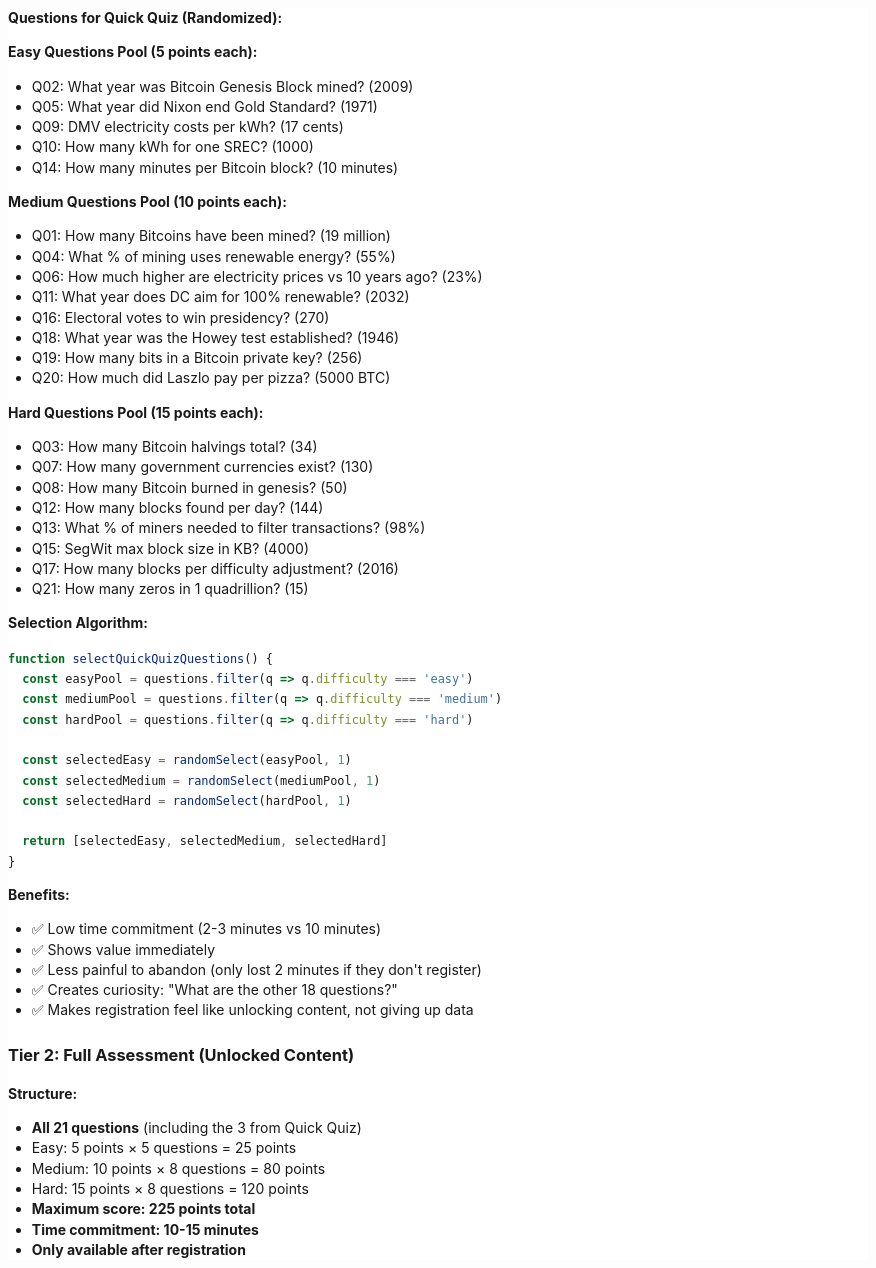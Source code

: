 **Questions for Quick Quiz (Randomized):**

**Easy Questions Pool (5 points each):**
- Q02: What year was Bitcoin Genesis Block mined? (2009)
- Q05: What year did Nixon end Gold Standard? (1971)
- Q09: DMV electricity costs per kWh? (17 cents)
- Q10: How many kWh for one SREC? (1000)
- Q14: How many minutes per Bitcoin block? (10 minutes)

**Medium Questions Pool (10 points each):**
- Q01: How many Bitcoins have been mined? (19 million)
- Q04: What % of mining uses renewable energy? (55%)
- Q06: How much higher are electricity prices vs 10 years ago? (23%)
- Q11: What year does DC aim for 100% renewable? (2032)
- Q16: Electoral votes to win presidency? (270)
- Q18: What year was the Howey test established? (1946)
- Q19: How many bits in a Bitcoin private key? (256)
- Q20: How much did Laszlo pay per pizza? (5000 BTC)

**Hard Questions Pool (15 points each):**
- Q03: How many Bitcoin halvings total? (34)
- Q07: How many government currencies exist? (130)
- Q08: How many Bitcoin burned in genesis? (50)
- Q12: How many blocks found per day? (144)
- Q13: What % of miners needed to filter transactions? (98%)
- Q15: SegWit max block size in KB? (4000)
- Q17: How many blocks per difficulty adjustment? (2016)
- Q21: How many zeros in 1 quadrillion? (15)

**Selection Algorithm:**
```javascript
function selectQuickQuizQuestions() {
  const easyPool = questions.filter(q => q.difficulty === 'easy')
  const mediumPool = questions.filter(q => q.difficulty === 'medium')
  const hardPool = questions.filter(q => q.difficulty === 'hard')

  const selectedEasy = randomSelect(easyPool, 1)
  const selectedMedium = randomSelect(mediumPool, 1)
  const selectedHard = randomSelect(hardPool, 1)

  return [selectedEasy, selectedMedium, selectedHard]
}
```

**Benefits:**
- ✅ Low time commitment (2-3 minutes vs 10 minutes)
- ✅ Shows value immediately
- ✅ Less painful to abandon (only lost 2 minutes if they don't register)
- ✅ Creates curiosity: "What are the other 18 questions?"
- ✅ Makes registration feel like unlocking content, not giving up data

### Tier 2: Full Assessment (Unlocked Content)

**Structure:**
- **All 21 questions** (including the 3 from Quick Quiz)
- Easy: 5 points × 5 questions = 25 points
- Medium: 10 points × 8 questions = 80 points
- Hard: 15 points × 8 questions = 120 points
- **Maximum score: 225 points total**
- **Time commitment: 10-15 minutes**
- **Only available after registration**
